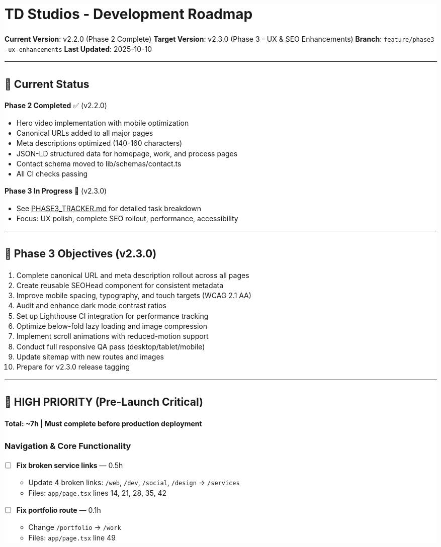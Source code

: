 # TD Studios - Development Roadmap

**Current Version**: v2.2.0 (Phase 2 Complete)
**Target Version**: v2.3.0 (Phase 3 - UX & SEO Enhancements)
**Branch**: `feature/phase3-ux-enhancements`
**Last Updated**: 2025-10-10

---

## 📍 Current Status

**Phase 2 Completed** ✅ (v2.2.0)
- Hero video implementation with mobile optimization
- Canonical URLs added to all major pages
- Meta descriptions optimized (140-160 characters)
- JSON-LD structured data for homepage, work, and process pages
- Contact schema moved to lib/schemas/contact.ts
- All CI checks passing

**Phase 3 In Progress** 🚧 (v2.3.0)
- See [PHASE3_TRACKER.md](./PHASE3_TRACKER.md) for detailed task breakdown
- Focus: UX polish, complete SEO rollout, performance, accessibility

---

## 🎯 Phase 3 Objectives (v2.3.0)

1. Complete canonical URL and meta description rollout across all pages
2. Create reusable SEOHead component for consistent metadata
3. Improve mobile spacing, typography, and touch targets (WCAG 2.1 AA)
4. Audit and enhance dark mode contrast ratios
5. Set up Lighthouse CI integration for performance tracking
6. Optimize below-fold lazy loading and image compression
7. Implement scroll animations with reduced-motion support
8. Conduct full responsive QA pass (desktop/tablet/mobile)
9. Update sitemap with new routes and images
10. Prepare for v2.3.0 release tagging

---

## 🔴 HIGH PRIORITY (Pre-Launch Critical)
**Total: ~7h | Must complete before production deployment**

### Navigation & Core Functionality
- [ ] **Fix broken service links** — 0.5h
  - Update 4 broken links: `/web`, `/dev`, `/social`, `/design` → `/services`
  - Files: `app/page.tsx` lines 14, 21, 28, 35, 42

- [ ] **Fix portfolio route** — 0.1h
  - Change `/portfolio` → `/work`
  - Files: `app/page.tsx` line 49

